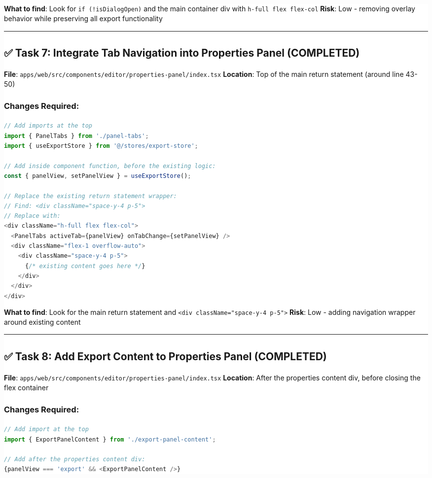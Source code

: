 **What to find**: Look for `if (!isDialogOpen)` and the main container div with `h-full flex flex-col`
**Risk**: Low - removing overlay behavior while preserving all export functionality

---

## ✅ Task 7: Integrate Tab Navigation into Properties Panel (COMPLETED)
**File**: `apps/web/src/components/editor/properties-panel/index.tsx`
**Location**: Top of the main return statement (around line 43-50)

### Changes Required:
```typescript
// Add imports at the top
import { PanelTabs } from './panel-tabs';
import { useExportStore } from '@/stores/export-store';

// Add inside component function, before the existing logic:
const { panelView, setPanelView } = useExportStore();

// Replace the existing return statement wrapper:
// Find: <div className="space-y-4 p-5">
// Replace with:
<div className="h-full flex flex-col">
  <PanelTabs activeTab={panelView} onTabChange={setPanelView} />
  <div className="flex-1 overflow-auto">
    <div className="space-y-4 p-5">
      {/* existing content goes here */}
    </div>
  </div>
</div>
```

**What to find**: Look for the main return statement and `<div className="space-y-4 p-5">`
**Risk**: Low - adding navigation wrapper around existing content

---

## ✅ Task 8: Add Export Content to Properties Panel (COMPLETED)
**File**: `apps/web/src/components/editor/properties-panel/index.tsx`
**Location**: After the properties content div, before closing the flex container

### Changes Required:
```typescript
// Add import at the top
import { ExportPanelContent } from './export-panel-content';

// Add after the properties content div:
{panelView === 'export' && <ExportPanelContent />}
```
